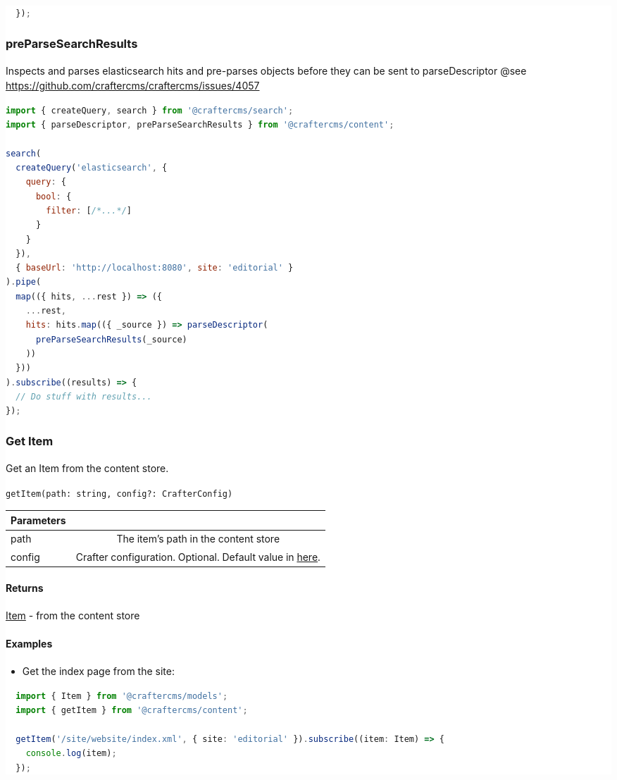 ```typescript
  });
```

### preParseSearchResults
Inspects and parses elasticsearch hits and pre-parses objects before they can be sent to parseDescriptor
@see https://github.com/craftercms/craftercms/issues/4057 

```js
import { createQuery, search } from '@craftercms/search';
import { parseDescriptor, preParseSearchResults } from '@craftercms/content';

search(
  createQuery('elasticsearch', {
    query: {
      bool: {
        filter: [/*...*/]
      }
    }
  }),
  { baseUrl: 'http://localhost:8080', site: 'editorial' }
).pipe(
  map(({ hits, ...rest }) => ({
    ...rest,
    hits: hits.map(({ _source }) => parseDescriptor(
      preParseSearchResults(_source)
    ))
  }))
).subscribe((results) => {
  // Do stuff with results...
});
```

### Get Item
Get an Item from the content store.

`getItem(path: string, config?: CrafterConfig)`

| Parameters    |                |
| ------------- |:--------------:|
| path          | The item’s path in the content store |
| config        | Crafter configuration. Optional. Default value in [here](../models/README.md#CrafterConfig). |

#### Returns

[Item](../models/README.md#Item) - from the content store

#### Examples

- Get the index page from the site:

```typescript
  import { Item } from '@craftercms/models';
  import { getItem } from '@craftercms/content'; 
  
  getItem('/site/website/index.xml', { site: 'editorial' }).subscribe((item: Item) => {
    console.log(item);
  });
```
